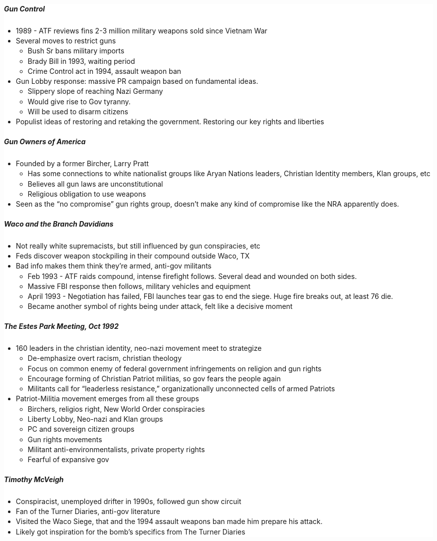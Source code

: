 ##### Gun Control

* 1989 - ATF reviews fins 2-3 million military weapons sold since Vietnam War
* Several moves to restrict guns
    * Bush Sr bans military imports
    * Brady Bill in 1993, waiting period
    * Crime Control act in 1994, assault weapon ban
* Gun Lobby response: massive PR campaign based on fundamental ideas.
    * Slippery slope of reaching Nazi Germany
    * Would give rise to Gov tyranny.
    * Will be used to disarm citizens
* Populist ideas of restoring and retaking the government. Restoring our key rights and liberties

##### Gun Owners of America
* Founded by a former Bircher, Larry Pratt
    * Has some connections to white nationalist groups like Aryan Nations leaders, Christian Identity members, Klan groups, etc
    * Believes all gun laws are unconstitutional
    * Religious obligation to use weapons
* Seen as the “no compromise” gun rights group, doesn’t make any kind of compromise like the NRA apparently does.

##### Waco and the Branch Davidians

* Not really white supremacists, but still influenced by gun conspiracies, etc
* Feds discover weapon stockpiling in their compound outside Waco, TX
* Bad info makes them think they’re armed, anti-gov militants
    * Feb 1993 - ATF raids compound, intense firefight follows. Several dead and wounded on both sides.
    * Massive FBI response then follows, military vehicles and equipment
    * April 1993 - Negotiation has failed, FBI launches tear gas to end the siege. Huge fire breaks out, at least 76 die.
    * Became another symbol of rights being under attack, felt like a decisive moment

##### The Estes Park Meeting, Oct 1992

* 160 leaders in the christian identity, neo-nazi movement meet to strategize
    * De-emphasize overt racism, christian theology
    * Focus on common enemy of federal government infringements on religion and gun rights
    * Encourage forming of Christian Patriot militias, so gov fears the people again
    * Militants call for “leaderless resistance,” organizationally unconnected cells of armed Patriots
* Patriot-Militia movement emerges from all these groups
    * Birchers, religios right, New World Order conspiracies
    * Liberty Lobby, Neo-nazi and Klan groups
    * PC and sovereign citizen groups
    * Gun rights movements
    * Militant anti-environmentalists, private property rights
    * Fearful of expansive gov

##### Timothy McVeigh

* Conspiracist, unemployed drifter in 1990s, followed gun show circuit
* Fan of the Turner Diaries, anti-gov literature
* Visited the Waco Siege, that and the 1994 assault weapons ban made him prepare his attack.
* Likely got inspiration for the bomb’s specifics from The Turner Diaries
